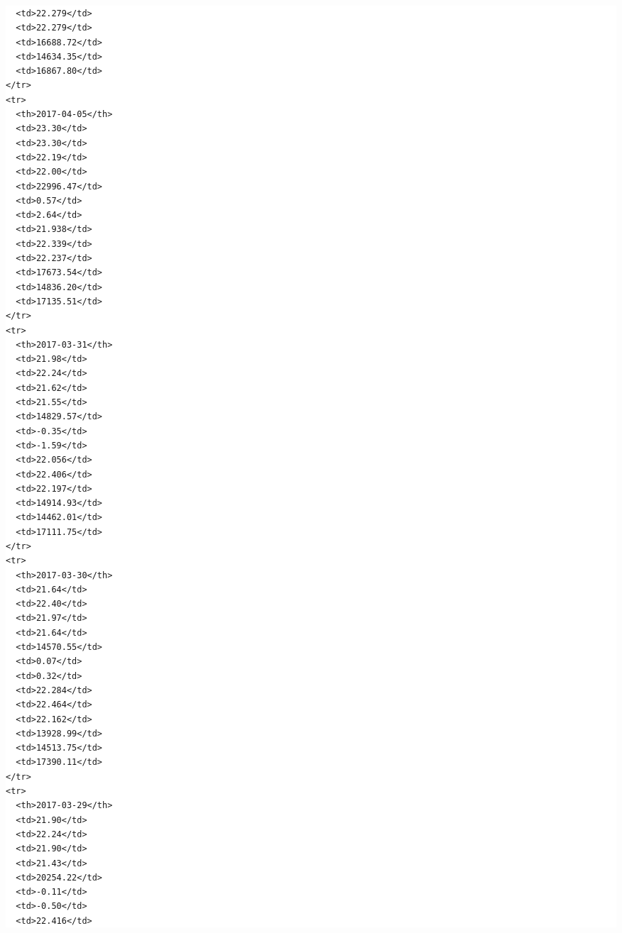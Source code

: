       <td>22.279</td>
      <td>22.279</td>
      <td>16688.72</td>
      <td>14634.35</td>
      <td>16867.80</td>
    </tr>
    <tr>
      <th>2017-04-05</th>
      <td>23.30</td>
      <td>23.30</td>
      <td>22.19</td>
      <td>22.00</td>
      <td>22996.47</td>
      <td>0.57</td>
      <td>2.64</td>
      <td>21.938</td>
      <td>22.339</td>
      <td>22.237</td>
      <td>17673.54</td>
      <td>14836.20</td>
      <td>17135.51</td>
    </tr>
    <tr>
      <th>2017-03-31</th>
      <td>21.98</td>
      <td>22.24</td>
      <td>21.62</td>
      <td>21.55</td>
      <td>14829.57</td>
      <td>-0.35</td>
      <td>-1.59</td>
      <td>22.056</td>
      <td>22.406</td>
      <td>22.197</td>
      <td>14914.93</td>
      <td>14462.01</td>
      <td>17111.75</td>
    </tr>
    <tr>
      <th>2017-03-30</th>
      <td>21.64</td>
      <td>22.40</td>
      <td>21.97</td>
      <td>21.64</td>
      <td>14570.55</td>
      <td>0.07</td>
      <td>0.32</td>
      <td>22.284</td>
      <td>22.464</td>
      <td>22.162</td>
      <td>13928.99</td>
      <td>14513.75</td>
      <td>17390.11</td>
    </tr>
    <tr>
      <th>2017-03-29</th>
      <td>21.90</td>
      <td>22.24</td>
      <td>21.90</td>
      <td>21.43</td>
      <td>20254.22</td>
      <td>-0.11</td>
      <td>-0.50</td>
      <td>22.416</td>